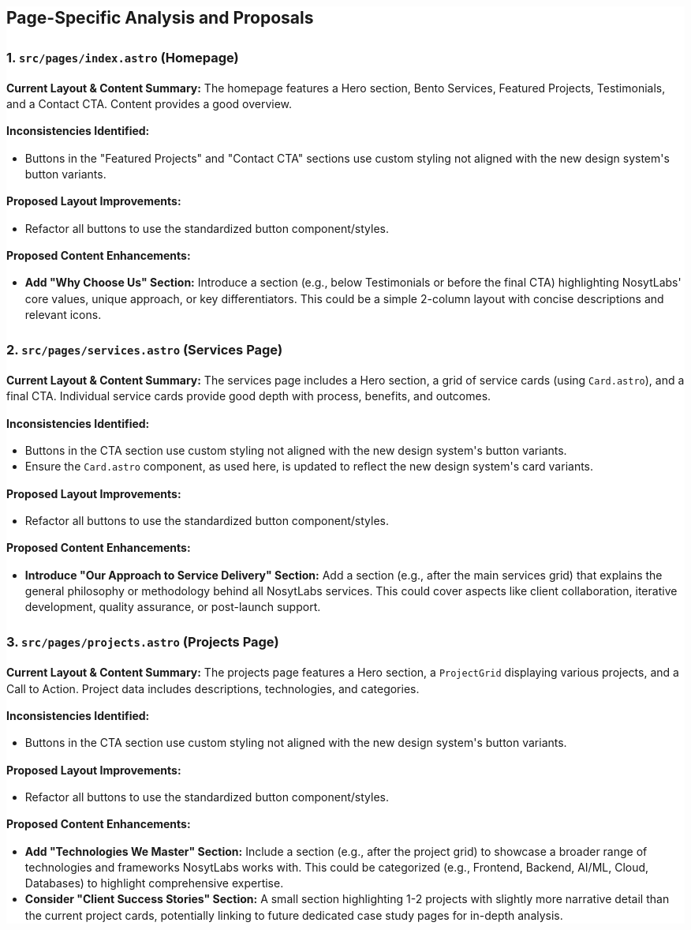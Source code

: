 ## Page-Specific Analysis and Proposals

### 1. `src/pages/index.astro` (Homepage)

**Current Layout & Content Summary:**
The homepage features a Hero section, Bento Services, Featured Projects, Testimonials, and a Contact CTA. Content provides a good overview.

**Inconsistencies Identified:**
*   Buttons in the "Featured Projects" and "Contact CTA" sections use custom styling not aligned with the new design system's button variants.

**Proposed Layout Improvements:**
*   Refactor all buttons to use the standardized button component/styles.

**Proposed Content Enhancements:**
*   **Add "Why Choose Us" Section:** Introduce a section (e.g., below Testimonials or before the final CTA) highlighting NosytLabs' core values, unique approach, or key differentiators. This could be a simple 2-column layout with concise descriptions and relevant icons.

### 2. `src/pages/services.astro` (Services Page)

**Current Layout & Content Summary:**
The services page includes a Hero section, a grid of service cards (using `Card.astro`), and a final CTA. Individual service cards provide good depth with process, benefits, and outcomes.

**Inconsistencies Identified:**
*   Buttons in the CTA section use custom styling not aligned with the new design system's button variants.
*   Ensure the `Card.astro` component, as used here, is updated to reflect the new design system's card variants.

**Proposed Layout Improvements:**
*   Refactor all buttons to use the standardized button component/styles.

**Proposed Content Enhancements:**
*   **Introduce "Our Approach to Service Delivery" Section:** Add a section (e.g., after the main services grid) that explains the general philosophy or methodology behind all NosytLabs services. This could cover aspects like client collaboration, iterative development, quality assurance, or post-launch support.

### 3. `src/pages/projects.astro` (Projects Page)

**Current Layout & Content Summary:**
The projects page features a Hero section, a `ProjectGrid` displaying various projects, and a Call to Action. Project data includes descriptions, technologies, and categories.

**Inconsistencies Identified:**
*   Buttons in the CTA section use custom styling not aligned with the new design system's button variants.

**Proposed Layout Improvements:**
*   Refactor all buttons to use the standardized button component/styles.

**Proposed Content Enhancements:**
*   **Add "Technologies We Master" Section:** Include a section (e.g., after the project grid) to showcase a broader range of technologies and frameworks NosytLabs works with. This could be categorized (e.g., Frontend, Backend, AI/ML, Cloud, Databases) to highlight comprehensive expertise.
*   **Consider "Client Success Stories" Section:** A small section highlighting 1-2 projects with slightly more narrative detail than the current project cards, potentially linking to future dedicated case study pages for in-depth analysis.
